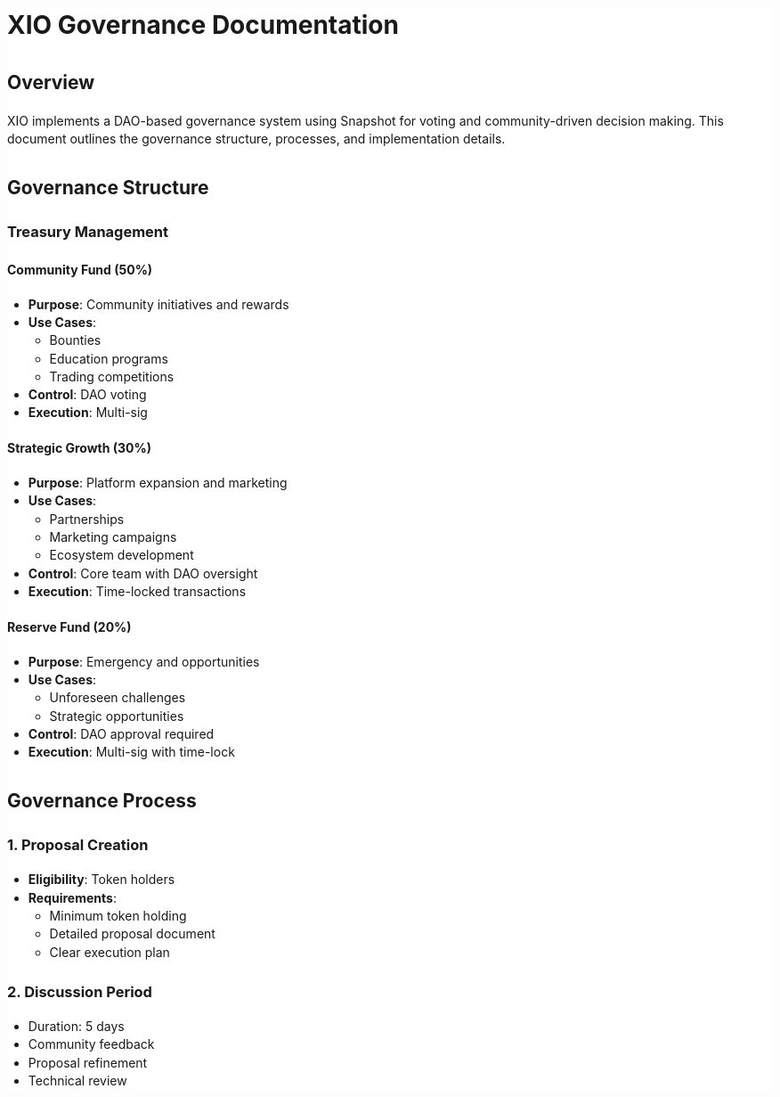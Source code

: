 # XIO Governance Documentation

## Overview

XIO implements a DAO-based governance system using Snapshot for voting and community-driven decision making. This document outlines the governance structure, processes, and implementation details.

## Governance Structure

### Treasury Management

#### Community Fund (50%)
- **Purpose**: Community initiatives and rewards
- **Use Cases**:
  - Bounties
  - Education programs
  - Trading competitions
- **Control**: DAO voting
- **Execution**: Multi-sig

#### Strategic Growth (30%)
- **Purpose**: Platform expansion and marketing
- **Use Cases**:
  - Partnerships
  - Marketing campaigns
  - Ecosystem development
- **Control**: Core team with DAO oversight
- **Execution**: Time-locked transactions

#### Reserve Fund (20%)
- **Purpose**: Emergency and opportunities
- **Use Cases**:
  - Unforeseen challenges
  - Strategic opportunities
- **Control**: DAO approval required
- **Execution**: Multi-sig with time-lock

## Governance Process

### 1. Proposal Creation
- **Eligibility**: Token holders
- **Requirements**: 
  - Minimum token holding
  - Detailed proposal document
  - Clear execution plan

### 2. Discussion Period
- Duration: 5 days
- Community feedback
- Proposal refinement
- Technical review
